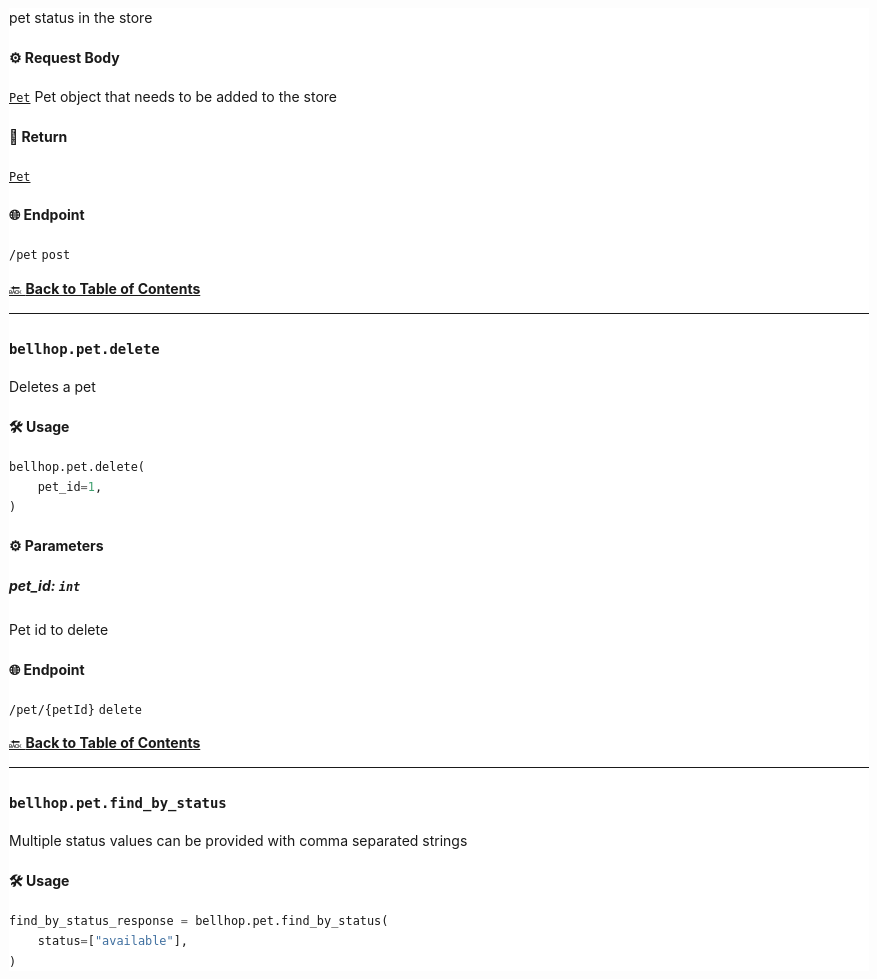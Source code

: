 pet status in the store

#### ⚙️ Request Body<a id="⚙️-request-body"></a>

[`Pet`](./bellhop/type/pet.py)
Pet object that needs to be added to the store

#### 🔄 Return<a id="🔄-return"></a>

[`Pet`](./bellhop/pydantic/pet.py)

#### 🌐 Endpoint<a id="🌐-endpoint"></a>

`/pet` `post`

[🔙 **Back to Table of Contents**](#table-of-contents)

---

### `bellhop.pet.delete`<a id="bellhoppetdelete"></a>

Deletes a pet

#### 🛠️ Usage<a id="🛠️-usage"></a>

```python
bellhop.pet.delete(
    pet_id=1,
)
```

#### ⚙️ Parameters<a id="⚙️-parameters"></a>

##### pet_id: `int`<a id="pet_id-int"></a>

Pet id to delete

#### 🌐 Endpoint<a id="🌐-endpoint"></a>

`/pet/{petId}` `delete`

[🔙 **Back to Table of Contents**](#table-of-contents)

---

### `bellhop.pet.find_by_status`<a id="bellhoppetfind_by_status"></a>

Multiple status values can be provided with comma separated strings

#### 🛠️ Usage<a id="🛠️-usage"></a>

```python
find_by_status_response = bellhop.pet.find_by_status(
    status=["available"],
)
```
